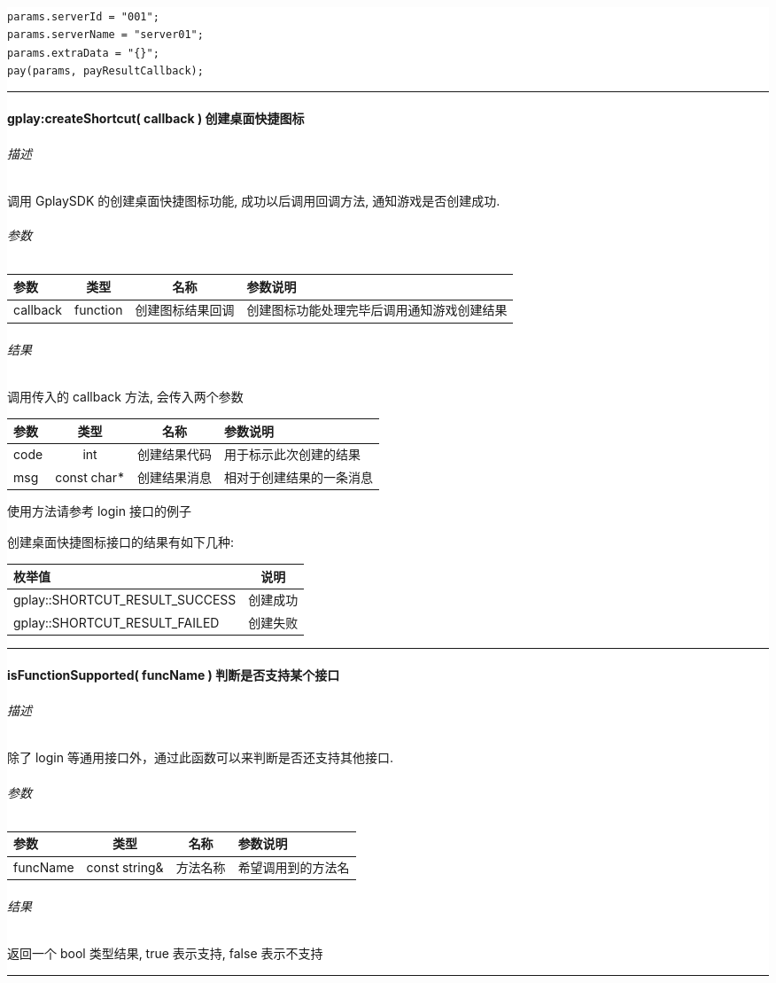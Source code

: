 ```
params.serverId = "001";
params.serverName = "server01";
params.extraData = "{}";
pay(params, payResultCallback);

```  

---

#### gplay:createShortcut( callback ) 创建桌面快捷图标
###### 描述
调用 GplaySDK 的创建桌面快捷图标功能, 成功以后调用回调方法, 通知游戏是否创建成功.

###### 参数
| 参数 | 类型| 名称 | 参数说明 |
| :-- | :-: | :-: | :-- |
| callback | function | 创建图标结果回调 | 创建图标功能处理完毕后调用通知游戏创建结果 |

###### 结果
调用传入的 callback 方法, 会传入两个参数

| 参数 | 类型 | 名称 | 参数说明 |
| :---- | :-: | :-: | :-- |
| code | int | 创建结果代码 | 用于标示此次创建的结果 |
| msg | const char* | 创建结果消息 | 相对于创建结果的一条消息 |

使用方法请参考 login 接口的例子

创建桌面快捷图标接口的结果有如下几种:

| 枚举值 | 说明 |
| :---- | :--: |
| gplay::SHORTCUT\_RESULT_SUCCESS | 创建成功 |
| gplay::SHORTCUT\_RESULT_FAILED | 创建失败 |

---

#### isFunctionSupported( funcName ) 判断是否支持某个接口
###### 描述
除了 login 等通用接口外，通过此函数可以来判断是否还支持其他接口. 

###### 参数
| 参数 | 类型 | 名称 | 参数说明 |
| :-- | :-: | :-: | :-- |
| funcName | const string& | 方法名称 | 希望调用到的方法名 |

###### 结果
返回一个 bool 类型结果, true 表示支持, false 表示不支持

---

